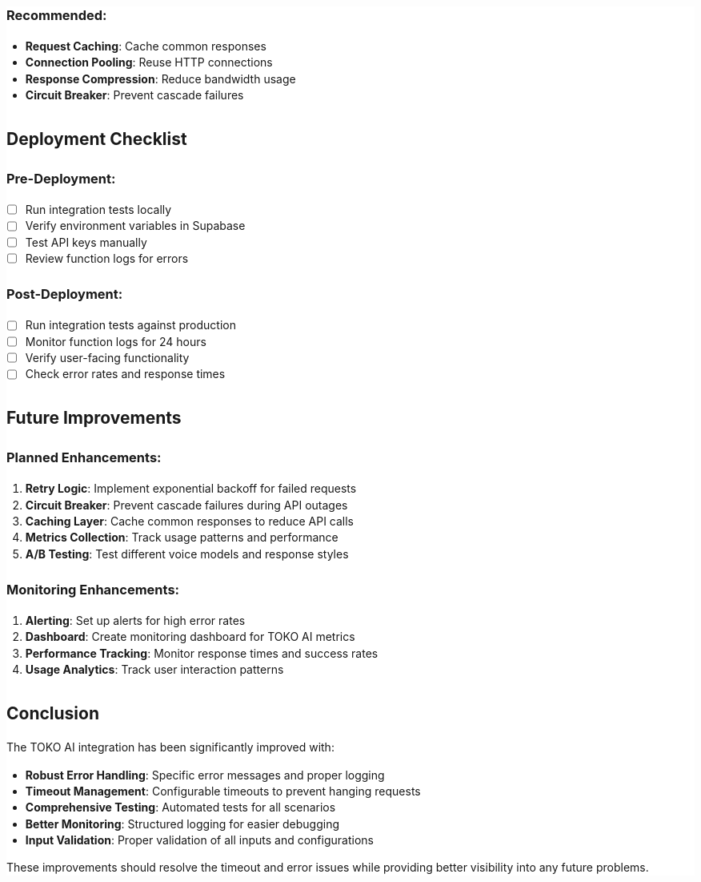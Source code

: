 ### Recommended:
- **Request Caching**: Cache common responses
- **Connection Pooling**: Reuse HTTP connections
- **Response Compression**: Reduce bandwidth usage
- **Circuit Breaker**: Prevent cascade failures

## Deployment Checklist

### Pre-Deployment:
- [ ] Run integration tests locally
- [ ] Verify environment variables in Supabase
- [ ] Test API keys manually
- [ ] Review function logs for errors

### Post-Deployment:
- [ ] Run integration tests against production
- [ ] Monitor function logs for 24 hours
- [ ] Verify user-facing functionality
- [ ] Check error rates and response times

## Future Improvements

### Planned Enhancements:
1. **Retry Logic**: Implement exponential backoff for failed requests
2. **Circuit Breaker**: Prevent cascade failures during API outages
3. **Caching Layer**: Cache common responses to reduce API calls
4. **Metrics Collection**: Track usage patterns and performance
5. **A/B Testing**: Test different voice models and response styles

### Monitoring Enhancements:
1. **Alerting**: Set up alerts for high error rates
2. **Dashboard**: Create monitoring dashboard for TOKO AI metrics
3. **Performance Tracking**: Monitor response times and success rates
4. **Usage Analytics**: Track user interaction patterns

## Conclusion

The TOKO AI integration has been significantly improved with:
- **Robust Error Handling**: Specific error messages and proper logging
- **Timeout Management**: Configurable timeouts to prevent hanging requests
- **Comprehensive Testing**: Automated tests for all scenarios
- **Better Monitoring**: Structured logging for easier debugging
- **Input Validation**: Proper validation of all inputs and configurations

These improvements should resolve the timeout and error issues while providing better visibility into any future problems.